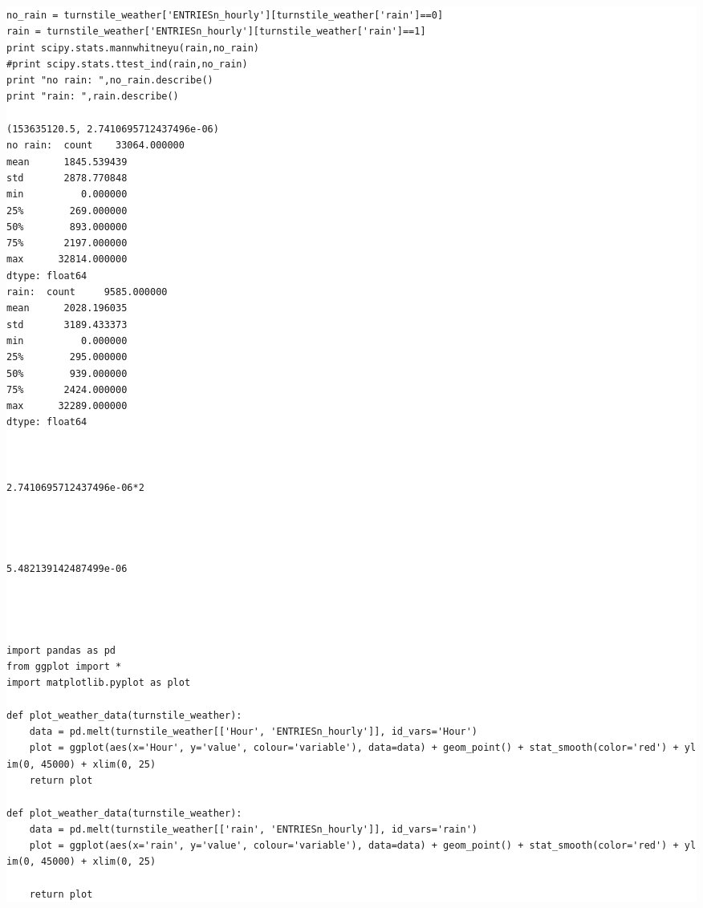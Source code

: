 

    no_rain = turnstile_weather['ENTRIESn_hourly'][turnstile_weather['rain']==0]
    rain = turnstile_weather['ENTRIESn_hourly'][turnstile_weather['rain']==1]
    print scipy.stats.mannwhitneyu(rain,no_rain)
    #print scipy.stats.ttest_ind(rain,no_rain)
    print "no rain: ",no_rain.describe()
    print "rain: ",rain.describe()

    (153635120.5, 2.7410695712437496e-06)
    no rain:  count    33064.000000
    mean      1845.539439
    std       2878.770848
    min          0.000000
    25%        269.000000
    50%        893.000000
    75%       2197.000000
    max      32814.000000
    dtype: float64
    rain:  count     9585.000000
    mean      2028.196035
    std       3189.433373
    min          0.000000
    25%        295.000000
    50%        939.000000
    75%       2424.000000
    max      32289.000000
    dtype: float64



    2.7410695712437496e-06*2




    5.482139142487499e-06




    import pandas as pd
    from ggplot import *
    import matplotlib.pyplot as plot
    
    def plot_weather_data(turnstile_weather):
        data = pd.melt(turnstile_weather[['Hour', 'ENTRIESn_hourly']], id_vars='Hour')
        plot = ggplot(aes(x='Hour', y='value', colour='variable'), data=data) + geom_point() + stat_smooth(color='red') + ylim(0, 45000) + xlim(0, 25)
        return plot 
    
    def plot_weather_data(turnstile_weather):
        data = pd.melt(turnstile_weather[['rain', 'ENTRIESn_hourly']], id_vars='rain')
        plot = ggplot(aes(x='rain', y='value', colour='variable'), data=data) + geom_point() + stat_smooth(color='red') + ylim(0, 45000) + xlim(0, 25)
        
        return plot

